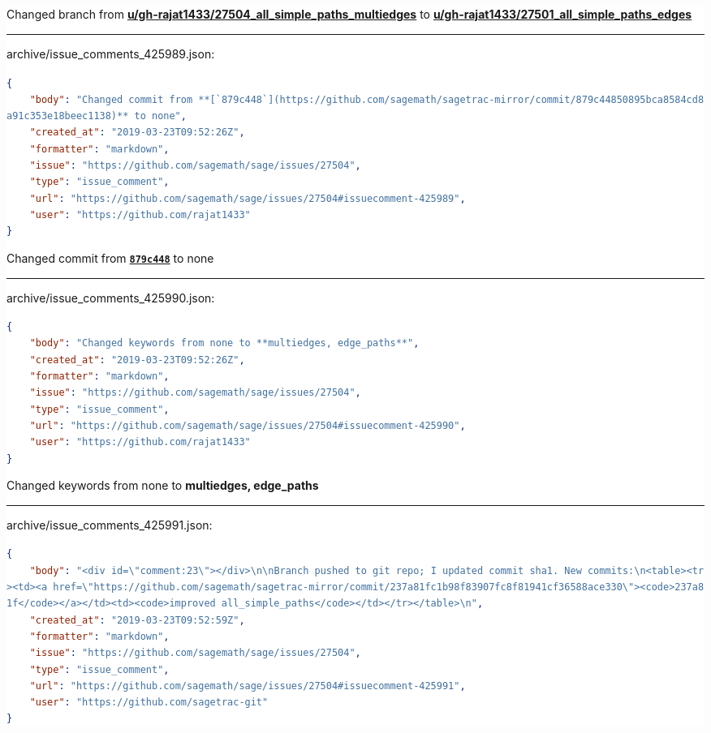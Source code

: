 Changed branch from **[u/gh-rajat1433/27504_all_simple_paths_multiedges](https://github.com/sagemath/sagetrac-mirror/tree/u/gh-rajat1433/27504_all_simple_paths_multiedges)** to **[u/gh-rajat1433/27501_all_simple_paths_edges](https://github.com/sagemath/sagetrac-mirror/tree/u/gh-rajat1433/27501_all_simple_paths_edges)**



---

archive/issue_comments_425989.json:
```json
{
    "body": "Changed commit from **[`879c448`](https://github.com/sagemath/sagetrac-mirror/commit/879c44850895bca8584cd8a91c353e18beec1138)** to none",
    "created_at": "2019-03-23T09:52:26Z",
    "formatter": "markdown",
    "issue": "https://github.com/sagemath/sage/issues/27504",
    "type": "issue_comment",
    "url": "https://github.com/sagemath/sage/issues/27504#issuecomment-425989",
    "user": "https://github.com/rajat1433"
}
```

Changed commit from **[`879c448`](https://github.com/sagemath/sagetrac-mirror/commit/879c44850895bca8584cd8a91c353e18beec1138)** to none



---

archive/issue_comments_425990.json:
```json
{
    "body": "Changed keywords from none to **multiedges, edge_paths**",
    "created_at": "2019-03-23T09:52:26Z",
    "formatter": "markdown",
    "issue": "https://github.com/sagemath/sage/issues/27504",
    "type": "issue_comment",
    "url": "https://github.com/sagemath/sage/issues/27504#issuecomment-425990",
    "user": "https://github.com/rajat1433"
}
```

Changed keywords from none to **multiedges, edge_paths**



---

archive/issue_comments_425991.json:
```json
{
    "body": "<div id=\"comment:23\"></div>\n\nBranch pushed to git repo; I updated commit sha1. New commits:\n<table><tr><td><a href=\"https://github.com/sagemath/sagetrac-mirror/commit/237a81fc1b98f83907fc8f81941cf36588ace330\"><code>237a81f</code></a></td><td><code>improved all_simple_paths</code></td></tr></table>\n",
    "created_at": "2019-03-23T09:52:59Z",
    "formatter": "markdown",
    "issue": "https://github.com/sagemath/sage/issues/27504",
    "type": "issue_comment",
    "url": "https://github.com/sagemath/sage/issues/27504#issuecomment-425991",
    "user": "https://github.com/sagetrac-git"
}
```
